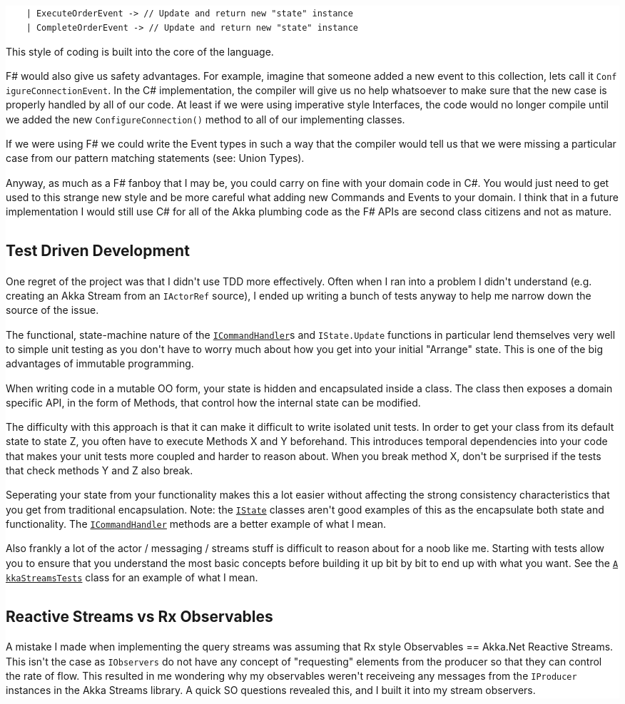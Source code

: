 ````
    | ExecuteOrderEvent -> // Update and return new "state" instance
    | CompleteOrderEvent -> // Update and return new "state" instance
````
This style of coding is built into the core of the language. 

F# would also give us safety advantages. For example, imagine that someone added a new event to this collection, lets call it `ConfigureConnectionEvent`. In the C# implementation, the compiler will give us no help whatsoever to make sure that the new case is properly handled by all of our code. At least if we were using imperative style Interfaces, the code would no longer compile until we added the new `ConfigureConnection()` method to all of our implementing classes.

If we were using F# we could write the Event types in such a way that the compiler would tell us that we were missing a particular case from our pattern matching statements (see: Union Types).

Anyway, as much as a F# fanboy that I may be, you could carry on fine with your domain code in C#. You would just need to get used to this strange new style and be more careful what adding new Commands and Events to your domain. I think that in a future implementation I would still use C# for all of the Akka plumbing code as the F# APIs are second class citizens and not as mature.

## Test Driven Development
One regret of the project was that I didn't use TDD more effectively. Often when I ran into a problem I didn't understand (e.g. creating an Akka Stream from an `IActorRef` source), I ended up writing a bunch of tests anyway to help me narrow down the source of the issue.

The functional, state-machine nature of the [`ICommandHandler`](AkkaExchange/ICommandHandler.cs)s and `IState.Update` functions in particular lend themselves very well to simple unit testing as you don't have to worry much about how you get into your initial "Arrange" state. This is one of the big advantages of immutable programming. 

When writing code in a mutable OO form, your state is hidden and encapsulated inside a class. The class then exposes a domain specific API, in the form of Methods, that control how the internal state can be modified.

The difficulty with this approach is that it can make it difficult to write isolated unit tests. In order to get your class from its default state to state Z, you often have to execute Methods X and Y beforehand. This introduces temporal dependencies into your code that makes your unit tests more coupled and harder to reason about. When you break method X, don't be surprised if the tests that check methods Y and Z also break.

Seperating your state from your functionality makes this a lot easier without affecting the strong consistency characteristics that you get from traditional encapsulation. Note: the [`IState`](AkkaExchange/IState.cs) classes aren't good examples of this as the encapsulate both state and functionality. The [`ICommandHandler`](AkkaExchange/ICommandHandler.cs) methods are a better example of what I mean.

Also frankly a lot of the actor / messaging / streams stuff is difficult to reason about for a noob like me. Starting with tests allow you to ensure that you understand the most basic concepts before building it up bit by bit to end up with what you want. See the [`AkkaStreamsTests`](AkkaExchange.Tests/Akka/AkkaStreamsTests.cs) class for an example of what I mean.

## Reactive Streams vs Rx Observables
A mistake I made when implementing the query streams was assuming that Rx style Observables == Akka.Net Reactive Streams. This isn't the case as `IObservers` do not have any concept of "requesting" elements from the producer so that they can control the rate of flow. This resulted in me wondering why my observables weren't receiveing any messages from the `IProducer` instances in the Akka Streams library. A quick SO questions revealed this, and I built it into my stream observers.
